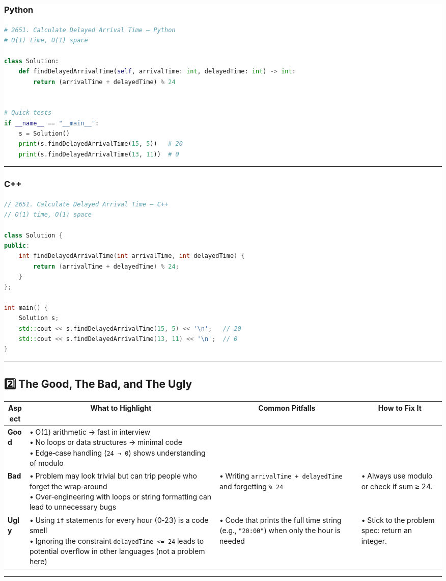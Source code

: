 
### <a name="python"></a>Python

```python
# 2651. Calculate Delayed Arrival Time – Python
# O(1) time, O(1) space

class Solution:
    def findDelayedArrivalTime(self, arrivalTime: int, delayedTime: int) -> int:
        return (arrivalTime + delayedTime) % 24


# Quick tests
if __name__ == "__main__":
    s = Solution()
    print(s.findDelayedArrivalTime(15, 5))   # 20
    print(s.findDelayedArrivalTime(13, 11))  # 0
```

---

### <a name="cpp"></a>C++

```cpp
// 2651. Calculate Delayed Arrival Time – C++
// O(1) time, O(1) space

class Solution {
public:
    int findDelayedArrivalTime(int arrivalTime, int delayedTime) {
        return (arrivalTime + delayedTime) % 24;
    }
};

int main() {
    Solution s;
    std::cout << s.findDelayedArrivalTime(15, 5) << '\n';   // 20
    std::cout << s.findDelayedArrivalTime(13, 11) << '\n';  // 0
}
```

---

## 2️⃣  The Good, The Bad, and The Ugly

| Aspect | What to Highlight | Common Pitfalls | How to Fix It |
|--------|-------------------|-----------------|---------------|
| **Good** | • O(1) arithmetic → fast in interview<br>• No loops or data structures → minimal code<br>• Edge‑case handling (`24 → 0`) shows understanding of modulo | | |
| **Bad** | • Problem may look trivial but can trip people who forget the wrap‑around<br>• Over‑engineering with loops or string formatting can lead to unnecessary bugs | • Writing `arrivalTime + delayedTime` and forgetting `% 24` | • Always use modulo or check if sum ≥ 24. |
| **Ugly** | • Using `if` statements for every hour (0‑23) is a code smell<br>• Ignoring the constraint `delayedTime <= 24` leads to potential overflow in other languages (not a problem here) | • Code that prints the full time string (e.g., `"20:00"`) when only the hour is needed | • Stick to the problem spec: return an integer. |

---